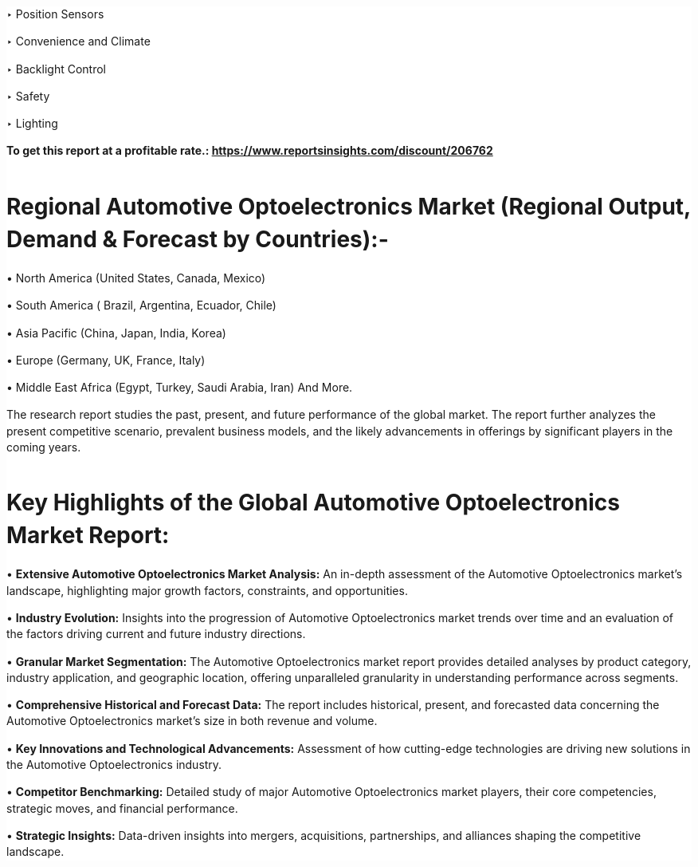 ‣ Position Sensors

‣ Convenience and Climate

‣ Backlight Control

‣ Safety

‣ Lighting

<strong>To get this report at a profitable rate.: <a href=https://www.reportsinsights.com/discount/206762>https://www.reportsinsights.com/discount/206762</a></strong></font>

# <strong>Regional Automotive Optoelectronics Market (Regional Output, Demand &amp; Forecast by Countries):-</strong>

• North America (United States, Canada, Mexico)

• South America ( Brazil, Argentina, Ecuador, Chile)

• Asia Pacific (China, Japan, India, Korea)

• Europe (Germany, UK, France, Italy)

• Middle East Africa (Egypt, Turkey, Saudi Arabia, Iran) And More.

The research report studies the past, present, and future performance of the global market. The report further analyzes the present competitive scenario, prevalent business models, and the likely advancements in offerings by significant players in the coming years.

# <strong>Key Highlights of the Global Automotive Optoelectronics Market Report:</strong>

• <strong>Extensive Automotive Optoelectronics Market Analysis:</strong> An in-depth assessment of the Automotive Optoelectronics market’s landscape, highlighting major growth factors, constraints, and opportunities.

• <strong>Industry Evolution:</strong> Insights into the progression of Automotive Optoelectronics market trends over time and an evaluation of the factors driving current and future industry directions.

• <strong>Granular Market Segmentation:</strong> The Automotive Optoelectronics market report provides detailed analyses by product category, industry application, and geographic location, offering unparalleled granularity in understanding performance across segments.

• <strong>Comprehensive Historical and Forecast Data:</strong> The report includes historical, present, and forecasted data concerning the Automotive Optoelectronics market’s size in both revenue and volume.

• <strong>Key Innovations and Technological Advancements:</strong> Assessment of how cutting-edge technologies are driving new solutions in the Automotive Optoelectronics industry.

• <strong>Competitor Benchmarking:</strong> Detailed study of major Automotive Optoelectronics market players, their core competencies, strategic moves, and financial performance.

• <strong>Strategic Insights:</strong> Data-driven insights into mergers, acquisitions, partnerships, and alliances shaping the competitive landscape.
